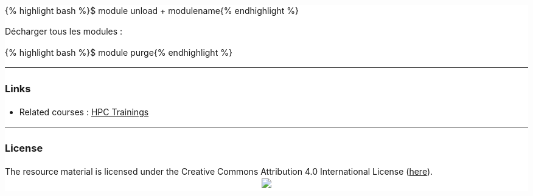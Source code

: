 {% highlight bash %}$ module unload + modulename{% endhighlight %}

Décharger tous les  modules :

{% highlight bash %}$ module purge{% endhighlight %}
    
-----------------------

### Links
<a name="links"></a>

* Related courses : [HPC Trainings](https://southgreenplatform.github.io/trainings/HPC/)


-----------------------

### License
<a name="license"></a>

<div>
The resource material is licensed under the Creative Commons Attribution 4.0 International License (<a href="http://creativecommons.org/licenses/by-nc-sa/4.0/">here</a>).
<center><img width="25%" class="img-responsive" src="http://creativecommons.org.nz/wp-content/uploads/2012/05/by-nc-sa1.png"/>
</center>
</div>
                  
 
